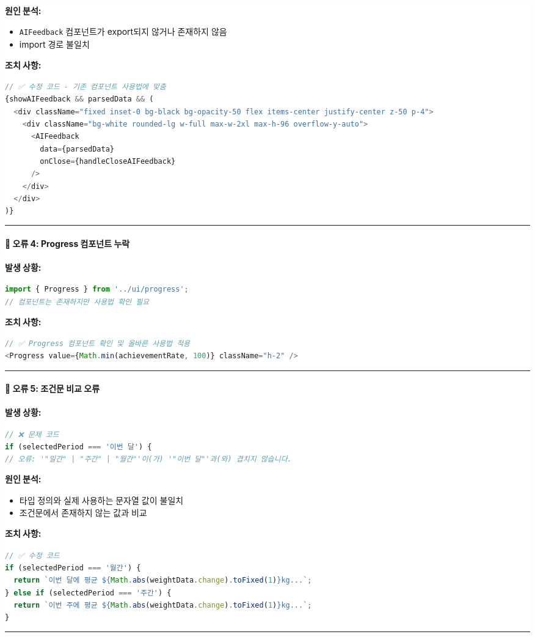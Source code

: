 **원인 분석:**
- `AIFeedback` 컴포넌트가 export되지 않거나 존재하지 않음
- import 경로 불일치

**조치 사항:**
```typescript
// ✅ 수정 코드 - 기존 컴포넌트 사용법에 맞춤
{showAIFeedback && parsedData && (
  <div className="fixed inset-0 bg-black bg-opacity-50 flex items-center justify-center z-50 p-4">
    <div className="bg-white rounded-lg w-full max-w-2xl max-h-96 overflow-y-auto">
      <AIFeedback
        data={parsedData}
        onClose={handleCloseAIFeedback}
      />
    </div>
  </div>
)}
```

---

#### 🚨 오류 4: Progress 컴포넌트 누락

**발생 상황:**
```typescript
import { Progress } from '../ui/progress';
// 컴포넌트는 존재하지만 사용법 확인 필요
```

**조치 사항:**
```typescript
// ✅ Progress 컴포넌트 확인 및 올바른 사용법 적용
<Progress value={Math.min(achievementRate, 100)} className="h-2" />
```

---

#### 🚨 오류 5: 조건문 비교 오류

**발생 상황:**
```typescript
// ❌ 문제 코드
if (selectedPeriod === '이번 달') {
// 오류: '"일간" | "주간" | "월간"'이(가) '"이번 달"'과(와) 겹치지 않습니다.
```

**원인 분석:**
- 타입 정의와 실제 사용하는 문자열 값이 불일치
- 조건문에서 존재하지 않는 값과 비교

**조치 사항:**
```typescript
// ✅ 수정 코드
if (selectedPeriod === '월간') {
  return `이번 달에 평균 ${Math.abs(weightData.change).toFixed(1)}kg...`;
} else if (selectedPeriod === '주간') {
  return `이번 주에 평균 ${Math.abs(weightData.change).toFixed(1)}kg...`;
}
```

---